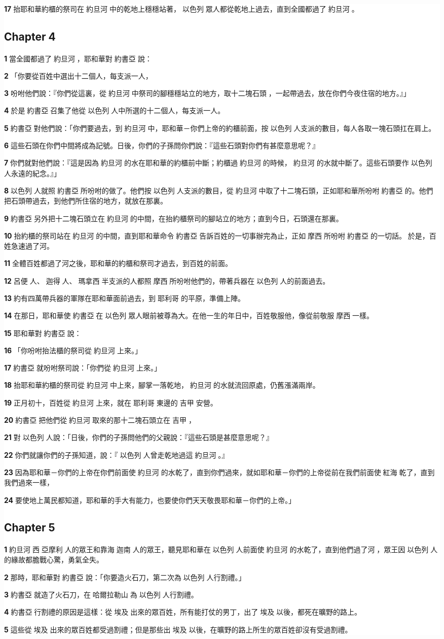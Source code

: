 **17** 抬耶和華約櫃的祭司在 約旦河 中的乾地上穩穩站著， 以色列 眾人都從乾地上過去，直到全國都過了 約旦河 。

## Chapter 4

**1** 當全國都過了 約旦河 ，耶和華對 約書亞 說：

**2** 「你要從百姓中選出十二個人，每支派一人，

**3** 吩咐他們說：『你們從這裏，從 約旦河 中祭司的腳穩穩站立的地方，取十二塊石頭 ，一起帶過去，放在你們今夜住宿的地方。』」

**4** 於是 約書亞 召集了他從 以色列 人中所選的十二個人，每支派一人。

**5** 約書亞 對他們說：「你們要過去，到 約旦河 中，耶和華－你們上帝的約櫃前面，按 以色列 人支派的數目，每人各取一塊石頭扛在肩上。

**6** 這些石頭在你們中間將成為記號。日後，你們的子孫問你們說：『這些石頭對你們有甚麼意思呢？』

**7** 你們就對他們說：『這是因為 約旦河 的水在耶和華的約櫃前中斷；約櫃過 約旦河 的時候， 約旦河 的水就中斷了。這些石頭要作 以色列 人永遠的紀念。』」

**8** 以色列 人就照 約書亞 所吩咐的做了。他們按 以色列 人支派的數目，從 約旦河 中取了十二塊石頭，正如耶和華所吩咐 約書亞 的。他們把石頭帶過去，到他們所住宿的地方，就放在那裏。

**9** 約書亞 另外把十二塊石頭立在 約旦河 的中間，在抬約櫃祭司的腳站立的地方；直到今日，石頭還在那裏。

**10** 抬約櫃的祭司站在 約旦河 的中間，直到耶和華命令 約書亞 告訴百姓的一切事辦完為止，正如 摩西 所吩咐 約書亞 的一切話。 於是，百姓急速過了河。

**11** 全體百姓都過了河之後，耶和華的約櫃和祭司才過去，到百姓的前面。

**12** 呂便 人、 迦得 人、 瑪拿西 半支派的人都照 摩西 所吩咐他們的，帶著兵器在 以色列 人的前面過去。

**13** 約有四萬帶兵器的軍隊在耶和華面前過去，到 耶利哥 的平原，準備上陣。

**14** 在那日，耶和華使 約書亞 在 以色列 眾人眼前被尊為大。在他一生的年日中，百姓敬服他，像從前敬服 摩西 一樣。

**15** 耶和華對 約書亞 說：

**16** 「你吩咐抬法櫃的祭司從 約旦河 上來。」

**17** 約書亞 就吩咐祭司說：「你們從 約旦河 上來。」

**18** 抬耶和華約櫃的祭司從 約旦河 中上來，腳掌一落乾地， 約旦河 的水就流回原處，仍舊漲滿兩岸。

**19** 正月初十，百姓從 約旦河 上來，就在 耶利哥 東邊的 吉甲 安營。

**20** 約書亞 把他們從 約旦河 取來的那十二塊石頭立在 吉甲 ，

**21** 對 以色列 人說：「日後，你們的子孫問他們的父親說：『這些石頭是甚麼意思呢？』

**22** 你們就讓你們的子孫知道，說：『 以色列 人曾走乾地過這 約旦河 。』

**23** 因為耶和華－你們的上帝在你們前面使 約旦河 的水乾了，直到你們過來，就如耶和華－你們的上帝從前在我們前面使 紅海 乾了，直到我們過來一樣，

**24** 要使地上萬民都知道，耶和華的手大有能力，也要使你們天天敬畏耶和華－你們的上帝。」

## Chapter 5

**1** 約旦河 西 亞摩利 人的眾王和靠海 迦南 人的眾王，聽見耶和華在 以色列 人前面使 約旦河 的水乾了，直到他們過了河 ，眾王因 以色列 人的緣故都膽戰心驚，勇氣全失。

**2** 那時，耶和華對 約書亞 說：「你要造火石刀，第二次為 以色列 人行割禮。」

**3** 約書亞 就造了火石刀，在 哈爾拉勒山 為 以色列 人行割禮。

**4** 約書亞 行割禮的原因是這樣：從 埃及 出來的眾百姓，所有能打仗的男丁，出了 埃及 以後，都死在曠野的路上。

**5** 這些從 埃及 出來的眾百姓都受過割禮；但是那些出 埃及 以後，在曠野的路上所生的眾百姓卻沒有受過割禮。
